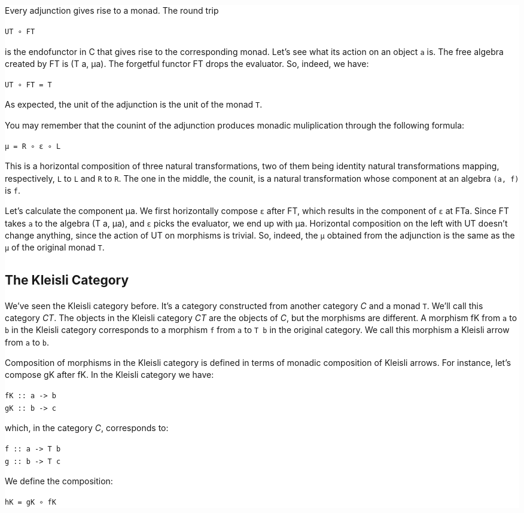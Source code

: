 Every adjunction gives rise to a monad. The round trip

```text
UT ∘ FT
```

is the endofunctor in C that gives rise to the corresponding monad. Let’s see what its action on an object `a` is. The free algebra created by FT is \(T a, μa\). The forgetful functor FT drops the evaluator. So, indeed, we have:

```text
UT ∘ FT = T
```

As expected, the unit of the adjunction is the unit of the monad `T`.

You may remember that the counint of the adjunction produces monadic muliplication through the following formula:

```text
μ = R ∘ ε ∘ L
```

This is a horizontal composition of three natural transformations, two of them being identity natural transformations mapping, respectively, `L` to `L` and `R` to `R`. The one in the middle, the counit, is a natural transformation whose component at an algebra `(a, f)` is `f`.

Let’s calculate the component μa. We first horizontally compose `ε` after FT, which results in the component of `ε` at FTa. Since FT takes `a` to the algebra \(T a, μa\), and `ε` picks the evaluator, we end up with μa. Horizontal composition on the left with UT doesn’t change anything, since the action of UT on morphisms is trivial. So, indeed, the `μ` obtained from the adjunction is the same as the `μ` of the original monad `T`.

## The Kleisli Category

We’ve seen the Kleisli category before. It’s a category constructed from another category _C_ and a monad `T`. We’ll call this category _CT_. The objects in the Kleisli category _CT_ are the objects of _C_, but the morphisms are different. A morphism fK from `a` to `b` in the Kleisli category corresponds to a morphism `f` from `a` to `T b` in the original category. We call this morphism a Kleisli arrow from `a` to `b`.

Composition of morphisms in the Kleisli category is defined in terms of monadic composition of Kleisli arrows. For instance, let’s compose gK after fK. In the Kleisli category we have:

```text
fK :: a -> b
gK :: b -> c
```

which, in the category _C_, corresponds to:

```text
f :: a -> T b
g :: b -> T c
```

We define the composition:

```text
hK = gK ∘ fK
```
